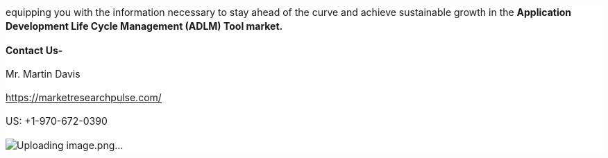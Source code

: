 equipping you with the information necessary to stay ahead of the curve and achieve sustainable growth in the <strong>Application Development Life Cycle Management (ADLM) Tool market.</strong></p><p><strong>Contact Us-</strong></p><p>Mr. Martin Davis</p><p>https://marketresearchpulse.com/</p><p>US: +1-970-672-0390</p>
![Uploading image.png…]()
